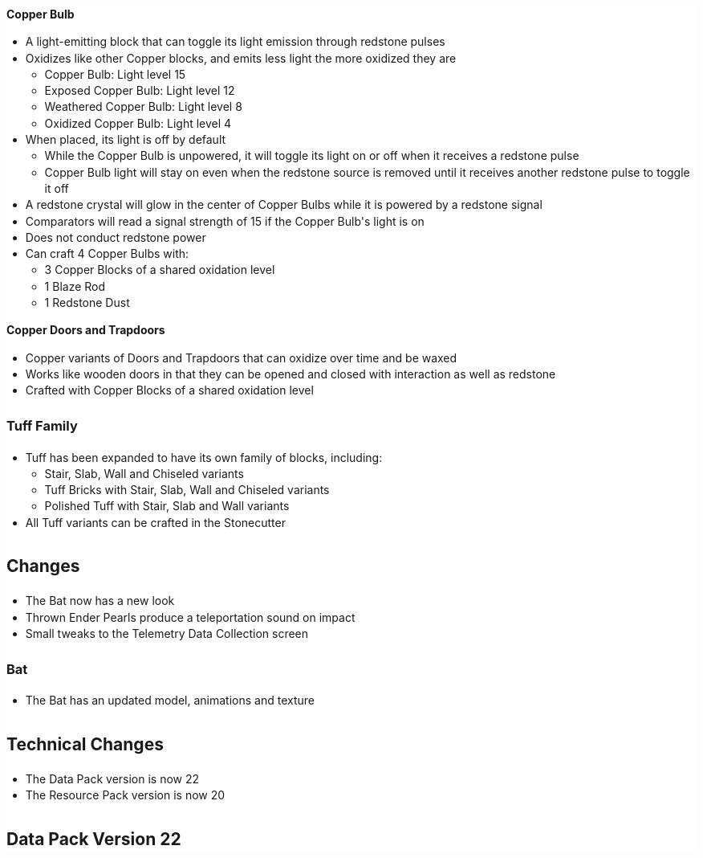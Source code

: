 **Copper Bulb**

-   A light-emitting block that can toggle its light emission through redstone pulses
-   Oxidizes like other Copper blocks, and emits less light the more oxidized they are
    -   Copper Bulb: Light level 15
    -   Exposed Copper Bulb: Light level 12
    -   Weathered Copper Bulb: Light level 8
    -   Oxidized Copper Bulb: Light level 4
-   When placed, its light is off by default
    -   While the Copper Bulb is unpowered, it will toggle its light on or off when it receives a redstone pulse
    -   Copper Bulb light will stay on even when the redstone source is removed until it receives another redstone pulse to toggle it off
-   A redstone crystal will glow in the center of Copper Bulbs while it is powered by a redstone signal
-   Comparators will read a signal strength of 15 if the Copper Bulb's light is on
-   Does not conduct redstone power
-   Can craft 4 Copper Bulbs with:
    -   3 Copper Blocks of a shared oxidation level
    -   1 Blaze Rod
    -   1 Redstone Dust

**Copper Doors and Trapdoors**

-   Copper variants of Doors and Trapdoors that can oxidize over time and be waxed
-   Works like wooden doors in that they can be opened and closed with interaction as well as redstone
-   Crafted with Copper Blocks of a shared oxidation level

### Tuff Family

-   Tuff has been expanded to have its own family of blocks, including:
    -   Stair, Slab, Wall and Chiseled variants
    -   Tuff Bricks with Stair, Slab, Wall and Chiseled variants
    -   Polished Tuff with Stair, Slab and Wall variants
-   All Tuff variants can be crafted in the Stonecutter

## Changes

-   The Bat now has a new look
-   Thrown Ender Pearls produce a teleportation sound on impact
-   Small tweaks to the Telemetry Data Collection screen

### Bat

-   The Bat has an updated model, animations and texture

## Technical Changes

-   The Data Pack version is now 22
-   The Resource Pack version is now 20

## Data Pack Version 22
